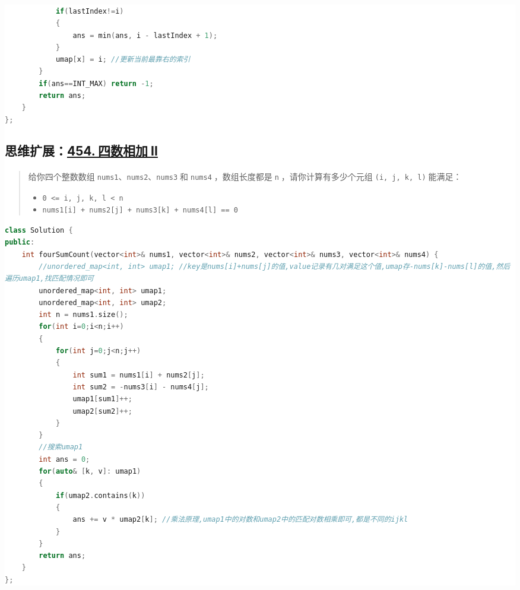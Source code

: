 ```c++
            if(lastIndex!=i)
            {
                ans = min(ans, i - lastIndex + 1);
            }
            umap[x] = i; //更新当前最靠右的索引
        }
        if(ans==INT_MAX) return -1;
        return ans;
    }
};
```



## 思维扩展：[454. 四数相加 II](https://leetcode.cn/problems/4sum-ii/)

> 给你四个整数数组 `nums1`、`nums2`、`nums3` 和 `nums4` ，数组长度都是 `n` ，请你计算有多少个元组 `(i, j, k, l)` 能满足：
>
> - `0 <= i, j, k, l < n`
> - `nums1[i] + nums2[j] + nums3[k] + nums4[l] == 0`

```c++
class Solution {
public:
    int fourSumCount(vector<int>& nums1, vector<int>& nums2, vector<int>& nums3, vector<int>& nums4) {
        //unordered_map<int, int> umap1; //key是nums[i]+nums[j]的值,value记录有几对满足这个值,umap存-nums[k]-nums[l]的值,然后遍历umap1,找匹配情况即可
        unordered_map<int, int> umap1;
        unordered_map<int, int> umap2;
        int n = nums1.size();
        for(int i=0;i<n;i++)
        {
            for(int j=0;j<n;j++)  
            {
                int sum1 = nums1[i] + nums2[j];
                int sum2 = -nums3[i] - nums4[j];
                umap1[sum1]++;
                umap2[sum2]++;
            }
        }
        //搜索umap1
        int ans = 0;
        for(auto& [k, v]: umap1)
        {
            if(umap2.contains(k))
            {
                ans += v * umap2[k]; //乘法原理,umap1中的对数和umap2中的匹配对数相乘即可,都是不同的ijkl
            }
        }
        return ans;
    }
};
```
